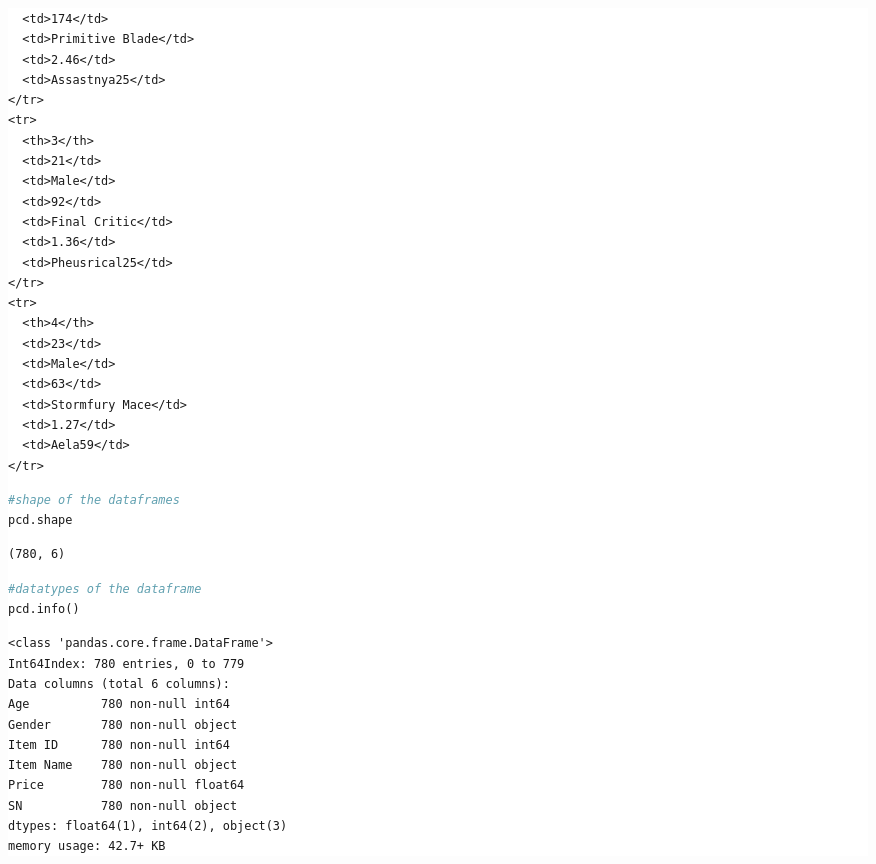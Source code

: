       <td>174</td>
      <td>Primitive Blade</td>
      <td>2.46</td>
      <td>Assastnya25</td>
    </tr>
    <tr>
      <th>3</th>
      <td>21</td>
      <td>Male</td>
      <td>92</td>
      <td>Final Critic</td>
      <td>1.36</td>
      <td>Pheusrical25</td>
    </tr>
    <tr>
      <th>4</th>
      <td>23</td>
      <td>Male</td>
      <td>63</td>
      <td>Stormfury Mace</td>
      <td>1.27</td>
      <td>Aela59</td>
    </tr>
  </tbody>
</table>
</div>




```python
#shape of the dataframes
pcd.shape
```




    (780, 6)




```python
#datatypes of the dataframe
pcd.info()
```

    <class 'pandas.core.frame.DataFrame'>
    Int64Index: 780 entries, 0 to 779
    Data columns (total 6 columns):
    Age          780 non-null int64
    Gender       780 non-null object
    Item ID      780 non-null int64
    Item Name    780 non-null object
    Price        780 non-null float64
    SN           780 non-null object
    dtypes: float64(1), int64(2), object(3)
    memory usage: 42.7+ KB
